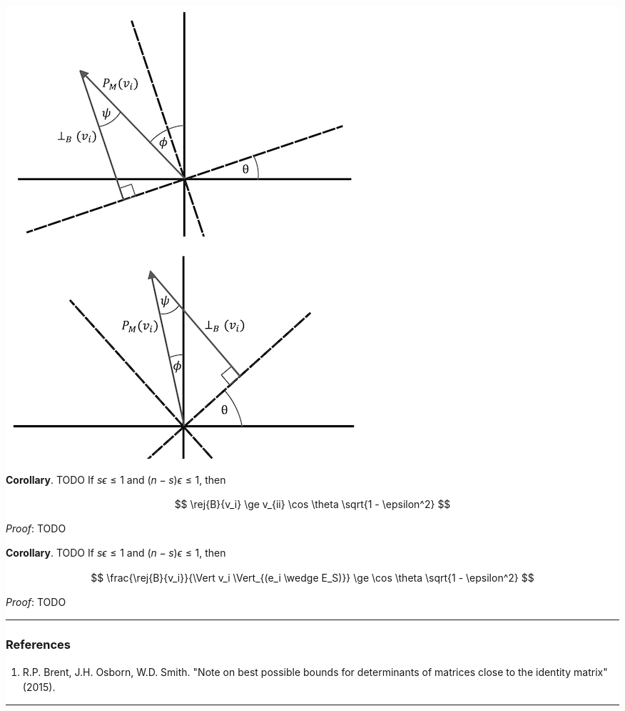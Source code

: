   ![](figures/2022-09-03-E_S_star-theta-phi-same-sign-theta-less-than-phi.png)

  ![](figures/2022-09-03-E_S_star-theta-phi-same-sign-theta-greater-than-phi.png)

  __Corollary__. TODO If $s \epsilon \le 1$ and $(n-s) \epsilon \le 1$, then

  $$
  \rej{B}{v_i} \ge v_{ii} \cos \theta \sqrt{1 - \epsilon^2}
  $$

  _Proof_: TODO

  __Corollary__. TODO If $s \epsilon \le 1$ and $(n-s) \epsilon \le 1$, then

  $$
  \frac{\rej{B}{v_i}}{\Vert v_i \Vert_{(e_i \wedge E_S)}}
  \ge \cos \theta \sqrt{1 - \epsilon^2}
  $$

  _Proof_: TODO

--------------------------------------------------------------------------------------------
### References

1. R.P. Brent, J.H. Osborn, W.D. Smith. "Note on best possible bounds for determinants of
   matrices close to the identity matrix" (2015).

--------------------------------------------------------------------------------------------
